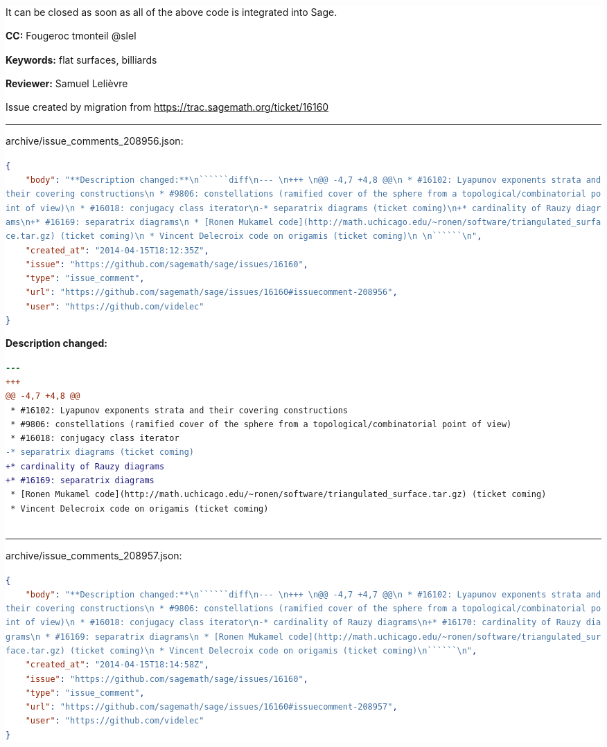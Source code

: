 It can be closed as soon as all of the above code is integrated into Sage.

**CC:**  Fougeroc tmonteil @slel

**Keywords:** flat surfaces, billiards

**Reviewer:** Samuel Lelièvre

Issue created by migration from https://trac.sagemath.org/ticket/16160





---

archive/issue_comments_208956.json:
```json
{
    "body": "**Description changed:**\n``````diff\n--- \n+++ \n@@ -4,7 +4,8 @@\n * #16102: Lyapunov exponents strata and their covering constructions\n * #9806: constellations (ramified cover of the sphere from a topological/combinatorial point of view)\n * #16018: conjugacy class iterator\n-* separatrix diagrams (ticket coming)\n+* cardinality of Rauzy diagrams\n+* #16169: separatrix diagrams\n * [Ronen Mukamel code](http://math.uchicago.edu/~ronen/software/triangulated_surface.tar.gz) (ticket coming)\n * Vincent Delecroix code on origamis (ticket coming)\n \n``````\n",
    "created_at": "2014-04-15T18:12:35Z",
    "issue": "https://github.com/sagemath/sage/issues/16160",
    "type": "issue_comment",
    "url": "https://github.com/sagemath/sage/issues/16160#issuecomment-208956",
    "user": "https://github.com/videlec"
}
```

**Description changed:**
``````diff
--- 
+++ 
@@ -4,7 +4,8 @@
 * #16102: Lyapunov exponents strata and their covering constructions
 * #9806: constellations (ramified cover of the sphere from a topological/combinatorial point of view)
 * #16018: conjugacy class iterator
-* separatrix diagrams (ticket coming)
+* cardinality of Rauzy diagrams
+* #16169: separatrix diagrams
 * [Ronen Mukamel code](http://math.uchicago.edu/~ronen/software/triangulated_surface.tar.gz) (ticket coming)
 * Vincent Delecroix code on origamis (ticket coming)
 
``````




---

archive/issue_comments_208957.json:
```json
{
    "body": "**Description changed:**\n``````diff\n--- \n+++ \n@@ -4,7 +4,7 @@\n * #16102: Lyapunov exponents strata and their covering constructions\n * #9806: constellations (ramified cover of the sphere from a topological/combinatorial point of view)\n * #16018: conjugacy class iterator\n-* cardinality of Rauzy diagrams\n+* #16170: cardinality of Rauzy diagrams\n * #16169: separatrix diagrams\n * [Ronen Mukamel code](http://math.uchicago.edu/~ronen/software/triangulated_surface.tar.gz) (ticket coming)\n * Vincent Delecroix code on origamis (ticket coming)\n``````\n",
    "created_at": "2014-04-15T18:14:58Z",
    "issue": "https://github.com/sagemath/sage/issues/16160",
    "type": "issue_comment",
    "url": "https://github.com/sagemath/sage/issues/16160#issuecomment-208957",
    "user": "https://github.com/videlec"
}
```